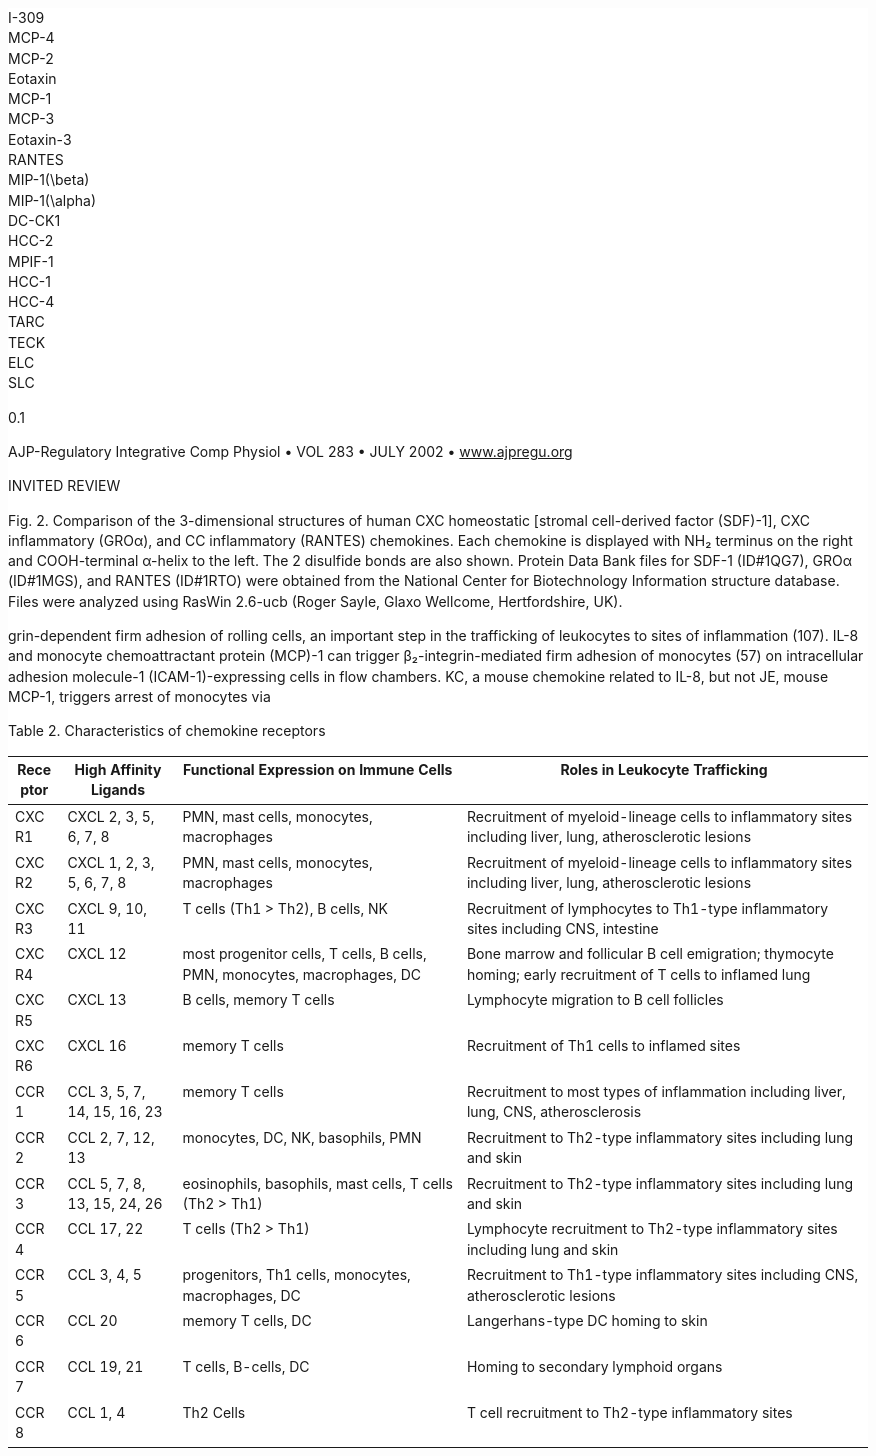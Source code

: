 I-309  
MCP-4  
MCP-2  
Eotaxin  
MCP-1  
MCP-3  
Eotaxin-3  
RANTES  
MIP-1\(\beta\)  
MIP-1\(\alpha\)  
DC-CK1  
HCC-2  
MPIF-1  
HCC-1  
HCC-4  
TARC  
TECK  
ELC  
SLC

0.1

AJP-Regulatory Integrative Comp Physiol • VOL 283 • JULY 2002 • www.ajpregu.org

INVITED REVIEW

Fig. 2. Comparison of the 3-dimensional structures of human CXC homeostatic [stromal cell-derived factor (SDF)-1], CXC inflammatory (GROα), and CC inflammatory (RANTES) chemokines. Each chemokine is displayed with NH₂ terminus on the right and COOH-terminal α-helix to the left. The 2 disulfide bonds are also shown. Protein Data Bank files for SDF-1 (ID#1QG7), GROα (ID#1MGS), and RANTES (ID#1RTO) were obtained from the National Center for Biotechnology Information structure database. Files were analyzed using RasWin 2.6-ucb (Roger Sayle, Glaxo Wellcome, Hertfordshire, UK).

grin-dependent firm adhesion of rolling cells, an important step in the trafficking of leukocytes to sites of inflammation (107). IL-8 and monocyte chemoattractant protein (MCP)-1 can trigger β₂-integrin-mediated firm adhesion of monocytes (57) on intracellular adhesion molecule-1 (ICAM-1)-expressing cells in flow chambers. KC, a mouse chemokine related to IL-8, but not JE, mouse MCP-1, triggers arrest of monocytes via

Table 2. Characteristics of chemokine receptors

| Receptor | High Affinity Ligands | Functional Expression on Immune Cells | Roles in Leukocyte Trafficking |
|----------|------------------------|---------------------------------------|----------------------------------|
| CXCR1    | CXCL 2, 3, 5, 6, 7, 8 | PMN, mast cells, monocytes, macrophages | Recruitment of myeloid-lineage cells to inflammatory sites including liver, lung, atherosclerotic lesions |
| CXCR2    | CXCL 1, 2, 3, 5, 6, 7, 8 | PMN, mast cells, monocytes, macrophages | Recruitment of myeloid-lineage cells to inflammatory sites including liver, lung, atherosclerotic lesions |
| CXCR3    | CXCL 9, 10, 11        | T cells (Th1 > Th2), B cells, NK       | Recruitment of lymphocytes to Th1-type inflammatory sites including CNS, intestine |
| CXCR4    | CXCL 12               | most progenitor cells, T cells, B cells, PMN, monocytes, macrophages, DC | Bone marrow and follicular B cell emigration; thymocyte homing; early recruitment of T cells to inflamed lung |
| CXCR5    | CXCL 13               | B cells, memory T cells              | Lymphocyte migration to B cell follicles |
| CXCR6    | CXCL 16               | memory T cells                       | Recruitment of Th1 cells to inflamed sites |
| CCR1     | CCL 3, 5, 7, 14, 15, 16, 23 | memory T cells                      | Recruitment to most types of inflammation including liver, lung, CNS, atherosclerosis |
| CCR2     | CCL 2, 7, 12, 13      | monocytes, DC, NK, basophils, PMN     | Recruitment to Th2-type inflammatory sites including lung and skin |
| CCR3     | CCL 5, 7, 8, 13, 15, 24, 26 | eosinophils, basophils, mast cells, T cells (Th2 > Th1) | Recruitment to Th2-type inflammatory sites including lung and skin |
| CCR4     | CCL 17, 22            | T cells (Th2 > Th1)                  | Lymphocyte recruitment to Th2-type inflammatory sites including lung and skin |
| CCR5     | CCL 3, 4, 5           | progenitors, Th1 cells, monocytes, macrophages, DC | Recruitment to Th1-type inflammatory sites including CNS, atherosclerotic lesions |
| CCR6     | CCL 20                | memory T cells, DC                   | Langerhans-type DC homing to skin |
| CCR7     | CCL 19, 21            | T cells, B-cells, DC                 | Homing to secondary lymphoid organs |
| CCR8     | CCL 1, 4              | Th2 Cells                            | T cell recruitment to Th2-type inflammatory sites |